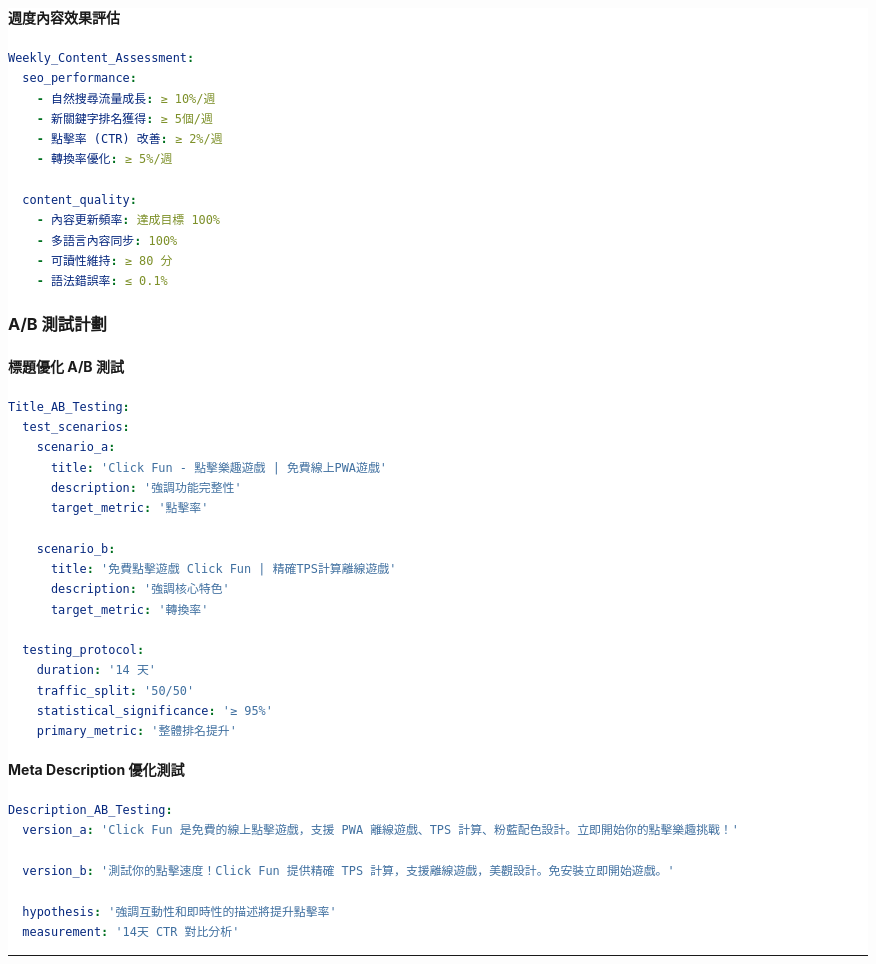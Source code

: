 #### 週度內容效果評估

```yaml
Weekly_Content_Assessment:
  seo_performance:
    - 自然搜尋流量成長: ≥ 10%/週
    - 新關鍵字排名獲得: ≥ 5個/週
    - 點擊率 (CTR) 改善: ≥ 2%/週
    - 轉換率優化: ≥ 5%/週

  content_quality:
    - 內容更新頻率: 達成目標 100%
    - 多語言內容同步: 100%
    - 可讀性維持: ≥ 80 分
    - 語法錯誤率: ≤ 0.1%
```

### A/B 測試計劃

#### 標題優化 A/B 測試

```yaml
Title_AB_Testing:
  test_scenarios:
    scenario_a:
      title: 'Click Fun - 點擊樂趣遊戲 | 免費線上PWA遊戲'
      description: '強調功能完整性'
      target_metric: '點擊率'

    scenario_b:
      title: '免費點擊遊戲 Click Fun | 精確TPS計算離線遊戲'
      description: '強調核心特色'
      target_metric: '轉換率'

  testing_protocol:
    duration: '14 天'
    traffic_split: '50/50'
    statistical_significance: '≥ 95%'
    primary_metric: '整體排名提升'
```

#### Meta Description 優化測試

```yaml
Description_AB_Testing:
  version_a: 'Click Fun 是免費的線上點擊遊戲，支援 PWA 離線遊戲、TPS 計算、粉藍配色設計。立即開始你的點擊樂趣挑戰！'

  version_b: '測試你的點擊速度！Click Fun 提供精確 TPS 計算，支援離線遊戲，美觀設計。免安裝立即開始遊戲。'

  hypothesis: '強調互動性和即時性的描述將提升點擊率'
  measurement: '14天 CTR 對比分析'
```

---
